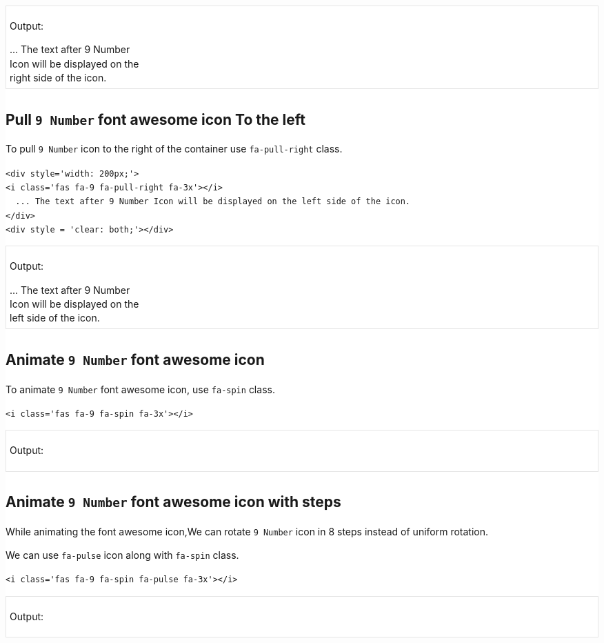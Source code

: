 <div style='border:1px solid rgba(0,0,0,.1);margin-bottom:10px;padding:5px;'>
<p>Output:</p>


<div style='width: 200px;'>
<i class='fas fa-9 fa-pull-left fa-3x'></i>
  ... The text after 9 Number Icon will be displayed on the right side of the icon.
</div>
<div style = 'clear: both;'></div>
</div>

## Pull `9 Number` font awesome icon To the left
To pull `9 Number` icon to the right of the container use `fa-pull-right` class.
```
<div style='width: 200px;'>
<i class='fas fa-9 fa-pull-right fa-3x'></i>
  ... The text after 9 Number Icon will be displayed on the left side of the icon.
</div>
<div style = 'clear: both;'></div>
```

<div style='border:1px solid rgba(0,0,0,.1);margin-bottom:10px;padding:5px;'>
<p>Output:</p>


<div style='width: 200px;'>
<i class='fas fa-9 fa-pull-right fa-3x'></i>
  ... The text after 9 Number Icon will be displayed on the left side of the icon.
</div>
<div style = 'clear: both;'></div>
</div>

## Animate `9 Number` font awesome icon
To animate `9 Number` font awesome icon, use `fa-spin` class.
```
<i class='fas fa-9 fa-spin fa-3x'></i>
```

<div style='border:1px solid rgba(0,0,0,.1);margin-bottom:10px;padding:5px;'>
<p>Output:</p>


<i class='fas fa-9 fa-spin fa-3x'></i>
</div>

## Animate `9 Number` font awesome icon with steps
While animating the font awesome icon,We can rotate `9 Number` icon in 8 steps instead of uniform rotation.

We can use `fa-pulse` icon along with `fa-spin` class.
```
<i class='fas fa-9 fa-spin fa-pulse fa-3x'></i>
```

<div style='border:1px solid rgba(0,0,0,.1);margin-bottom:10px;padding:5px;'>
<p>Output:</p>
